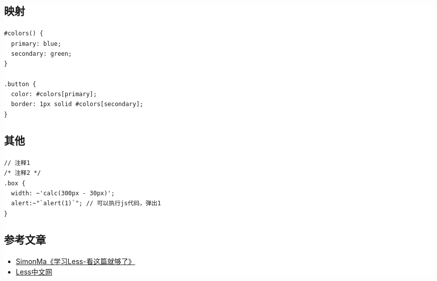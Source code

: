 ## 映射

```less
#colors() {
  primary: blue;
  secondary: green;
}

.button {
  color: #colors[primary];
  border: 1px solid #colors[secondary];
}
```
## 其他

```less
// 注释1
/* 注释2 */
.box {
  width: ~'calc(300px - 30px)';
  alert:~"`alert(1)`"; // 可以执行js代码，弹出1
}
```

## 参考文章

- [SimonMa《学习Less-看这篇就够了》](https://juejin.im/post/5a2bc28f6fb9a044fe464b19#heading-9)
- [Less中文网](https://less.bootcss.com/#%E6%A6%82%E8%A7%88)